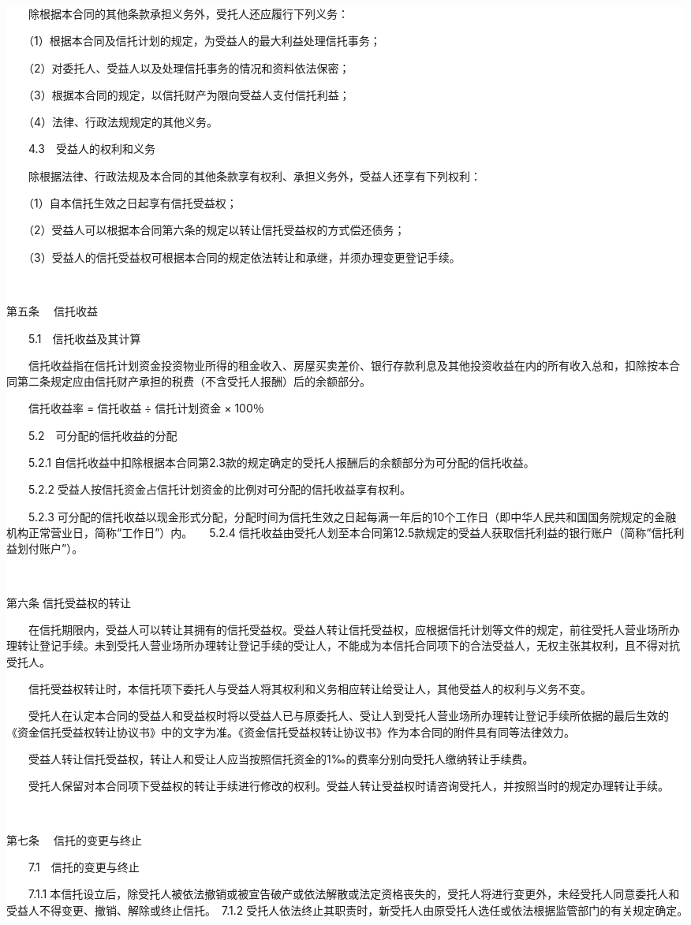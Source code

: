 　　除根据本合同的其他条款承担义务外，受托人还应履行下列义务：　　

　　（1）根据本合同及信托计划的规定，为受益人的最大利益处理信托事务；　　

　　（2）对委托人、受益人以及处理信托事务的情况和资料依法保密；　　

　　（3）根据本合同的规定，以信托财产为限向受益人支付信托利益；　　

　　（4）法律、行政法规规定的其他义务。　　

　　4.3　受益人的权利和义务

　　除根据法律、行政法规及本合同的其他条款享有权利、承担义务外，受益人还享有下列权利：　　

　　（1）自本信托生效之日起享有信托受益权；　　

　　（2）受益人可以根据本合同第六条的规定以转让信托受益权的方式偿还债务；　　

　　（3）受益人的信托受益权可根据本合同的规定依法转让和承继，并须办理变更登记手续。

　　

第五条
　信托收益

　　5.1　信托收益及其计算

　　信托收益指在信托计划资金投资物业所得的租金收入、房屋买卖差价、银行存款利息及其他投资收益在内的所有收入总和，扣除按本合同第二条规定应由信托财产承担的税费（不含受托人报酬）后的余额部分。

　　信托收益率 = 信托收益 ÷ 信托计划资金 × 100％　　

　　5.2　可分配的信托收益的分配　　

　　5.2.1 自信托收益中扣除根据本合同第2.3款的规定确定的受托人报酬后的余额部分为可分配的信托收益。　

　　5.2.2 受益人按信托资金占信托计划资金的比例对可分配的信托收益享有权利。　　

　　5.2.3 可分配的信托收益以现金形式分配，分配时间为信托生效之日起每满一年后的10个工作日（即中华人民共和国国务院规定的金融机构正常营业日，简称“工作日”）内。　　5.2.4 信托收益由受托人划至本合同第12.5款规定的受益人获取信托利益的银行账户（简称“信托利益划付账户”）。

　　

第六条
信托受益权的转让

　　在信托期限内，受益人可以转让其拥有的信托受益权。受益人转让信托受益权，应根据信托计划等文件的规定，前往受托人营业场所办理转让登记手续。未到受托人营业场所办理转让登记手续的受让人，不能成为本信托合同项下的合法受益人，无权主张其权利，且不得对抗受托人。

　　信托受益权转让时，本信托项下委托人与受益人将其权利和义务相应转让给受让人，其他受益人的权利与义务不变。

　　受托人在认定本合同的受益人和受益权时将以受益人已与原委托人、受让人到受托人营业场所办理转让登记手续所依据的最后生效的《资金信托受益权转让协议书》中的文字为准。《资金信托受益权转让协议书》作为本合同的附件具有同等法律效力。

　　受益人转让信托受益权，转让人和受让人应当按照信托资金的1‰的费率分别向受托人缴纳转让手续费。

　　受托人保留对本合同项下受益权的转让手续进行修改的权利。受益人转让受益权时请咨询受托人，并按照当时的规定办理转让手续。

　　

第七条
　信托的变更与终止

　　7.1　信托的变更与终止　　

　　7.1.1 本信托设立后，除受托人被依法撤销或被宣告破产或依法解散或法定资格丧失的，受托人将进行变更外，未经受托人同意委托人和受益人不得变更、撤销、解除或终止信托。　7.1.2 受托人依法终止其职责时，新受托人由原受托人选任或依法根据监管部门的有关规定确定。　　
